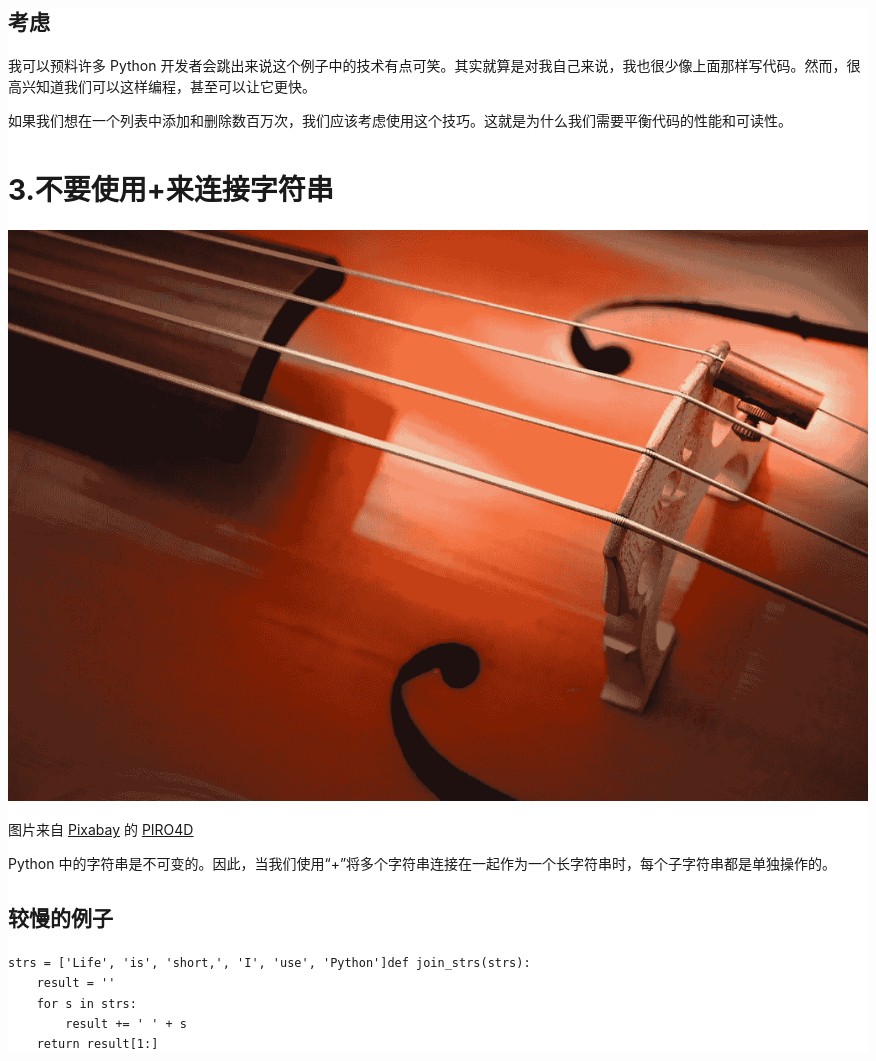 ## 考虑

我可以预料许多 Python 开发者会跳出来说这个例子中的技术有点可笑。其实就算是对我自己来说，我也很少像上面那样写代码。然而，很高兴知道我们可以这样编程，甚至可以让它更快。

如果我们想在一个列表中添加和删除数百万次，我们应该考虑使用这个技巧。这就是为什么我们需要平衡代码的性能和可读性。

# 3.不要使用+来连接字符串

![](img/b18ef3d9634ef420694f21e701f6f929.png)

图片来自 [Pixabay](https://pixabay.com/?utm_source=link-attribution&utm_medium=referral&utm_campaign=image&utm_content=2820987) 的 [PIRO4D](https://pixabay.com/users/piro4d-2707530/?utm_source=link-attribution&utm_medium=referral&utm_campaign=image&utm_content=2820987)

Python 中的字符串是不可变的。因此，当我们使用“+”将多个字符串连接在一起作为一个长字符串时，每个子字符串都是单独操作的。

## 较慢的例子

```
strs = ['Life', 'is', 'short,', 'I', 'use', 'Python']def join_strs(strs):
    result = ''
    for s in strs:
        result += ' ' + s
    return result[1:]
```
